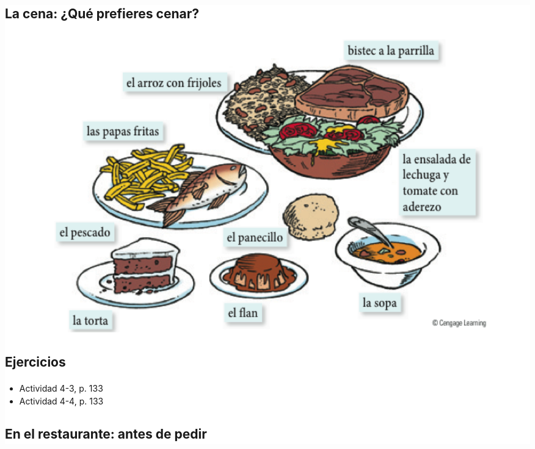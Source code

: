 </div>

## La cena: ¿Qué prefieres cenar?

<div align="center">
  <img width="750" src="imagenes/cena1.png">
</div>

## Ejercicios

- Actividad 4-3, p. 133
- Actividad 4-4, p. 133

## En el restaurante: antes de pedir

<div align="center">
